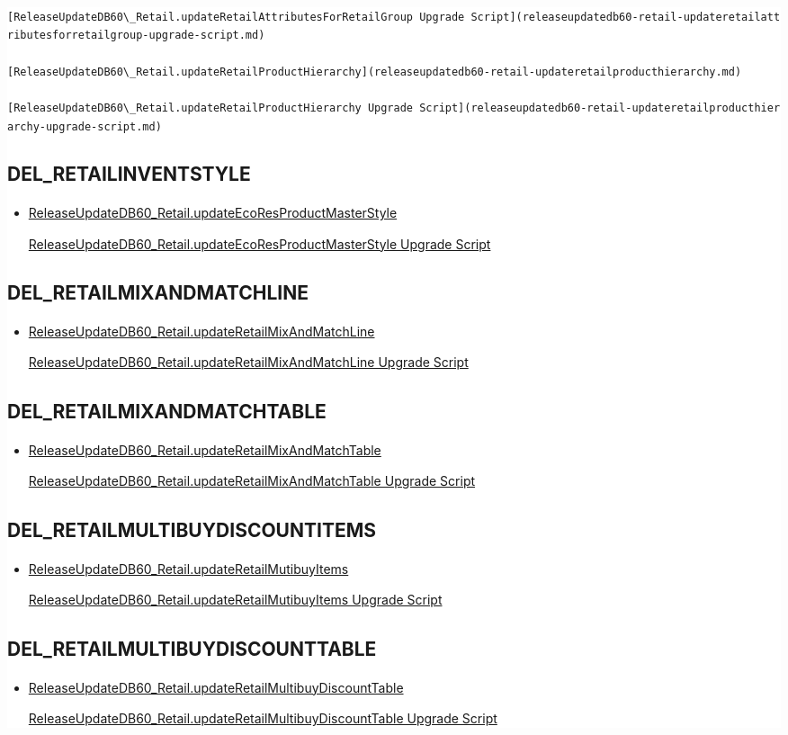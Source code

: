     [ReleaseUpdateDB60\_Retail.updateRetailAttributesForRetailGroup Upgrade Script](releaseupdatedb60-retail-updateretailattributesforretailgroup-upgrade-script.md)
    
    [ReleaseUpdateDB60\_Retail.updateRetailProductHierarchy](releaseupdatedb60-retail-updateretailproducthierarchy.md)
    
    [ReleaseUpdateDB60\_Retail.updateRetailProductHierarchy Upgrade Script](releaseupdatedb60-retail-updateretailproducthierarchy-upgrade-script.md)

## DEL\_RETAILINVENTSTYLE

  -  
    [ReleaseUpdateDB60\_Retail.updateEcoResProductMasterStyle](releaseupdatedb60-retail-updateecoresproductmasterstyle.md)
    
    [ReleaseUpdateDB60\_Retail.updateEcoResProductMasterStyle Upgrade Script](releaseupdatedb60-retail-updateecoresproductmasterstyle-upgrade-script.md)

## DEL\_RETAILMIXANDMATCHLINE

  -  
    [ReleaseUpdateDB60\_Retail.updateRetailMixAndMatchLine](releaseupdatedb60-retail-updateretailmixandmatchline.md)
    
    [ReleaseUpdateDB60\_Retail.updateRetailMixAndMatchLine Upgrade Script](releaseupdatedb60-retail-updateretailmixandmatchline-upgrade-script.md)

## DEL\_RETAILMIXANDMATCHTABLE

  -  
    [ReleaseUpdateDB60\_Retail.updateRetailMixAndMatchTable](releaseupdatedb60-retail-updateretailmixandmatchtable.md)
    
    [ReleaseUpdateDB60\_Retail.updateRetailMixAndMatchTable Upgrade Script](releaseupdatedb60-retail-updateretailmixandmatchtable-upgrade-script.md)

## DEL\_RETAILMULTIBUYDISCOUNTITEMS

  -  
    [ReleaseUpdateDB60\_Retail.updateRetailMutibuyItems](releaseupdatedb60-retail-updateretailmutibuyitems.md)
    
    [ReleaseUpdateDB60\_Retail.updateRetailMutibuyItems Upgrade Script](releaseupdatedb60-retail-updateretailmutibuyitems-upgrade-script.md)

## DEL\_RETAILMULTIBUYDISCOUNTTABLE

  -  
    [ReleaseUpdateDB60\_Retail.updateRetailMultibuyDiscountTable](releaseupdatedb60-retail-updateretailmultibuydiscounttable.md)
    
    [ReleaseUpdateDB60\_Retail.updateRetailMultibuyDiscountTable Upgrade Script](releaseupdatedb60-retail-updateretailmultibuydiscounttable-upgrade-script.md)

